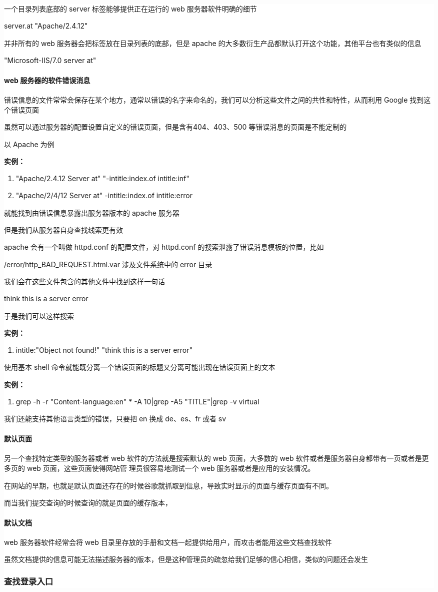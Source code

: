 一个目录列表底部的 server 标签能够提供正在运行的 web 服务器软件明确的细节

server.at "Apache/2.4.12"

并非所有的 web 服务器会把标签放在目录列表的底部，但是 apache 的大多数衍生产品都默认打开这个功能，其他平台也有类似的信息

"Microsoft-IIS/7.0 server at"

#### **web 服务器的软件错误消息**

错误信息的文件常常会保存在某个地方，通常以错误的名字来命名的，我们可以分析这些文件之间的共性和特性，从而利用 Google 找到这个错误页面

虽然可以通过服务器的配置设置自定义的错误页面，但是含有404、403、500 等错误消息的页面是不能定制的

以 Apache 为例

**实例：**

1. "Apache/2.4.12 Server at" "-intitle:index.of intitle:inf"

2. "Apache/2/4/12 Server at" -intitle:index.of intitle:error

就能找到由错误信息暴露出服务器版本的 apache 服务器

但是我们从服务器自身查找线索更有效

apache 会有一个叫做 httpd.conf 的配置文件，对 httpd.conf 的搜索泄露了错误消息模板的位置，比如

/error/http_BAD_REQUEST.html.var 涉及文件系统中的 error 目录

我们会在这些文件包含的其他文件中找到这样一句话

think this is a server error 

于是我们可以这样搜索

**实例：**

1. intitle:"Object not found!" "think this is a server error"

使用基本 shell 命令就能既分离一个错误页面的标题又分离可能出现在错误页面上的文本

**实例：**

1. grep -h -r "Content-language:en" * -A 10|grep -A5 "TITLE"|grep -v virtual

我们还能支持其他语言类型的错误，只要把 en 换成 de、es、fr 或者 sv

#### **默认页面**

另一个查找特定类型的服务器或者 web 软件的方法就是搜索默认的 web 页面，大多数的 web 软件或者是服务器自身都带有一页或者是更多页的 web 页面，这些页面使得网站管
理员很容易地测试一个 web 服务器或者是应用的安装情况。

在网站的早期，也就是默认页面还存在的时候谷歌就抓取到信息，导致实时显示的页面与缓存页面有不同。

而当我们提交查询的时候查询的就是页面的缓存版本，

#### **默认文档**

web 服务器软件经常会将 web 目录里存放的手册和文档一起提供给用户，而攻击者能用这些文档查找软件

虽然文档提供的信息可能无法描述服务器的版本，但是这种管理员的疏忽给我们足够的信心相信，类似的问题还会发生

### 查找登录入口
